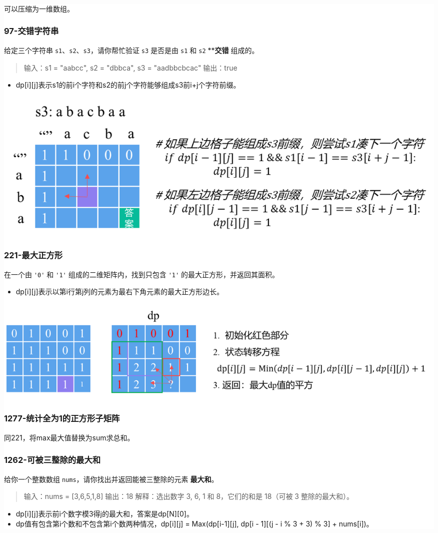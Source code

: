 可以压缩为一维数组。

### 97-交错字符串

给定三个字符串 `s1`、`s2`、`s3`，请你帮忙验证 `s3` 是否是由 `s1` 和 `s2` ****交错** 组成的。

> 输入：s1 = "aabcc", s2 = "dbbca", s3 = "aadbbcbcac"
输出：true
> 
- dp[i][j]表示s1的前i个字符和s2的前j个字符能够组成s3前i+j个字符前缀。

![Untitled](%E5%8A%A8%E6%80%81%E8%A7%84%E5%88%92%204af2abab87c246deb5ea19908b820195/Untitled%205.png)

### 221-最大正方形

在一个由 `'0'` 和 `'1'` 组成的二维矩阵内，找到只包含 `'1'` 的最大正方形，并返回其面积。

- dp[i][j]表示以第i行第j列的元素为最右下角元素的最大正方形边长。

![Untitled](%E5%8A%A8%E6%80%81%E8%A7%84%E5%88%92%204af2abab87c246deb5ea19908b820195/Untitled%206.png)

### 1277-统计全为1的正方形子矩阵

同221，将max最大值替换为sum求总和。

### 1262-可被三整除的最大和

给你一个整数数组 `nums`，请你找出并返回能被三整除的元素 **最大和**。

> 输入：nums = [3,6,5,1,8]
输出：18
解释：选出数字 3, 6, 1 和 8，它们的和是 18（可被 3 整除的最大和）。
> 
- dp[i][j]表示前i个数字模3得j的最大和，答案是dp[N][0]。
- dp值有包含第i个数和不包含第i个数两种情况，dp[i][j] = Max(dp[i-1][j], dp[i - 1][(j - i % 3 + 3) % 3] + nums[i])。
